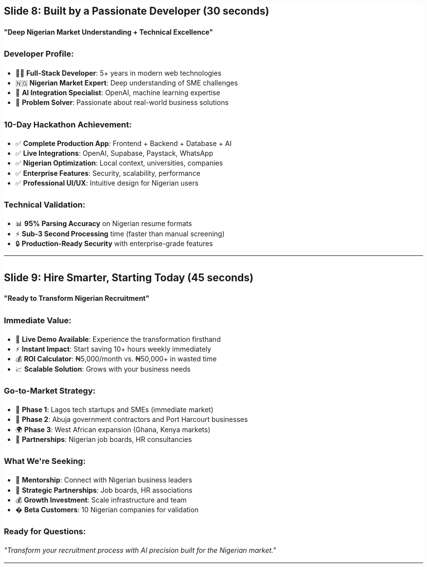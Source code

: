 ## Slide 8: Built by a Passionate Developer (30 seconds)
**"Deep Nigerian Market Understanding + Technical Excellence"**

### Developer Profile:
- 👨‍💻 **Full-Stack Developer**: 5+ years in modern web technologies
- 🇳🇬 **Nigerian Market Expert**: Deep understanding of SME challenges
- 🤖 **AI Integration Specialist**: OpenAI, machine learning expertise
- 🚀 **Problem Solver**: Passionate about real-world business solutions

### 10-Day Hackathon Achievement:
- ✅ **Complete Production App**: Frontend + Backend + Database + AI
- ✅ **Live Integrations**: OpenAI, Supabase, Paystack, WhatsApp
- ✅ **Nigerian Optimization**: Local context, universities, companies
- ✅ **Enterprise Features**: Security, scalability, performance
- ✅ **Professional UI/UX**: Intuitive design for Nigerian users

### Technical Validation:
- 📊 **95% Parsing Accuracy** on Nigerian resume formats
- ⚡ **Sub-3 Second Processing** time (faster than manual screening)
- 🔒 **Production-Ready Security** with enterprise-grade features

---

## Slide 9: Hire Smarter, Starting Today (45 seconds)
**"Ready to Transform Nigerian Recruitment"**

### Immediate Value:
- 🚀 **Live Demo Available**: Experience the transformation firsthand
- ⚡ **Instant Impact**: Start saving 10+ hours weekly immediately
- 💰 **ROI Calculator**: ₦5,000/month vs. ₦50,000+ in wasted time
- 📈 **Scalable Solution**: Grows with your business needs

### Go-to-Market Strategy:
- 🎯 **Phase 1**: Lagos tech startups and SMEs (immediate market)
- 🏢 **Phase 2**: Abuja government contractors and Port Harcourt businesses
- 🌍 **Phase 3**: West African expansion (Ghana, Kenya markets)
- 🤝 **Partnerships**: Nigerian job boards, HR consultancies

### What We're Seeking:
- 💼 **Mentorship**: Connect with Nigerian business leaders
- 🤝 **Strategic Partnerships**: Job boards, HR associations
- 💰 **Growth Investment**: Scale infrastructure and team
- � **Beta Customers**: 10 Nigerian companies for validation

### Ready for Questions:
*"Transform your recruitment process with AI precision built for the Nigerian market."*

---
